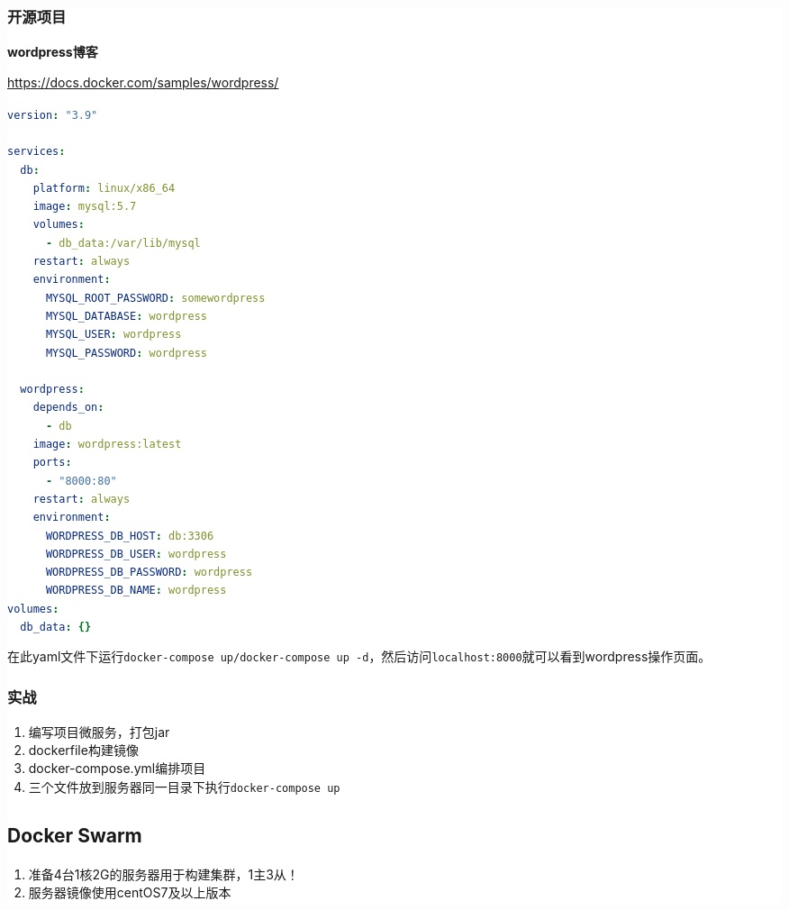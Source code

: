 ### 开源项目

**wordpress博客**

https://docs.docker.com/samples/wordpress/

```yaml
version: "3.9"
    
services:
  db:
  	platform: linux/x86_64
    image: mysql:5.7
    volumes:
      - db_data:/var/lib/mysql
    restart: always
    environment:
      MYSQL_ROOT_PASSWORD: somewordpress
      MYSQL_DATABASE: wordpress
      MYSQL_USER: wordpress
      MYSQL_PASSWORD: wordpress
    
  wordpress:
    depends_on:
      - db
    image: wordpress:latest
    ports:
      - "8000:80"
    restart: always
    environment:
      WORDPRESS_DB_HOST: db:3306
      WORDPRESS_DB_USER: wordpress
      WORDPRESS_DB_PASSWORD: wordpress
      WORDPRESS_DB_NAME: wordpress
volumes:
  db_data: {}
```

在此yaml文件下运行`docker-compose up/docker-compose up -d`，然后访问`localhost:8000`就可以看到wordpress操作页面。

### 实战

1. 编写项目微服务，打包jar
2. dockerfile构建镜像
3. docker-compose.yml编排项目
4. 三个文件放到服务器同一目录下执行`docker-compose up`



## Docker Swarm

1. 准备4台1核2G的服务器用于构建集群，1主3从！
2. 服务器镜像使用centOS7及以上版本
